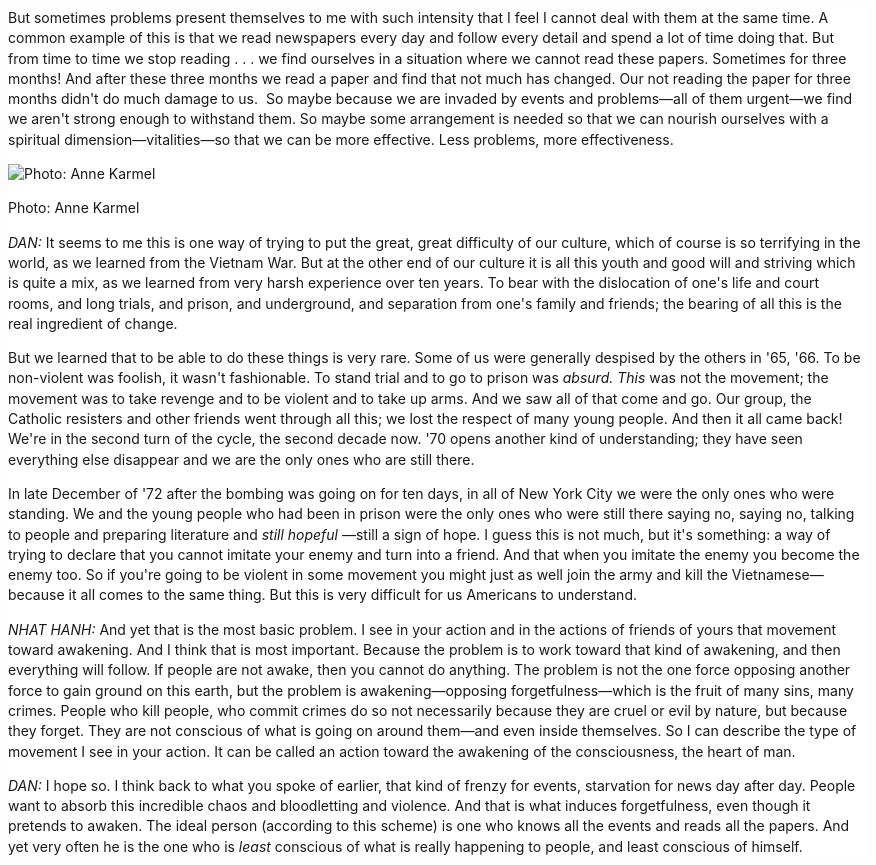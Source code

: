 But sometimes problems present themselves to me with such intensity that I feel I cannot deal with them at the same time. A common example of this is that we read newspapers every day and follow every detail and spend a lot of time doing that. But from time to time we stop reading . . . we find ourselves in a situation where we cannot read these papers. Sometimes for three months! And after these three months we read a paper and find that not much has changed. Our not reading the paper for three months didn't do much damage to us.  So maybe because we are invaded by events and problems—all of them urgent—we find we aren't strong enough to withstand them. So maybe some arrangement is needed so that we can nourish ourselves with a spiritual dimension—vitalities—so that we can be more effective. Less problems, more effectiveness.

![Photo: Anne Karmel](https://images.squarespace-cdn.com/content/v1/5b56312af8370a043a305e67/1599023871766-DA2EH2GHT0K71HLNBXO7/anne-karmel-ueiIE5oiwwE-unsplash.jpg)

Photo: Anne Karmel

_DAN:_ It seems to me this is one way of trying to put the great, great difficulty of our culture, which of course is so terrifying in the world, as we learned from the Vietnam War. But at the other end of our culture it is all this youth and good will and striving which is quite a mix, as we learned from very harsh experience over ten years. To bear with the dislocation of one's life and court rooms, and long trials, and prison, and underground, and separation from one's family and friends; the bearing of all this is the real ingredient of change. 

But we learned that to be able to do these things is very rare. Some of us were generally despised by the others in '65, '66. To be non-violent was foolish, it wasn't fashionable. To stand trial and to go to prison was _absurd. This_ was not the movement; the movement was to take revenge and to be violent and to take up arms. And we saw all of that come and go. Our group, the Catholic resisters and other friends went through all this; we lost the respect of many young people. And then it all came back! We're in the second turn of the cycle, the second decade now. '70 opens another kind of understanding; they have seen everything else disappear and we are the only ones who are still there.

In late December of '72 after the bombing was going on for ten days, in all of New York City we were the only ones who were standing. We and the young people who had been in prison were the only ones who were still there saying no, saying no, talking to people and preparing literature and _still hopeful_ —still a sign of hope. I guess this is not much, but it's something: a way of trying to declare that you cannot imitate your enemy and turn into a friend. And that when you imitate the enemy you become the enemy too. So if you're going to be violent in some movement you might just as well join the army and kill the Vietnamese—because it all comes to the same thing. But this is very difficult for us Americans to understand.

_NHAT HANH:_ And yet that is the most basic problem. I see in your action and in the actions of friends of yours that movement toward awakening. And I think that is most important. Because the problem is to work toward that kind of awakening, and then everything will follow. If people are not awake, then you cannot do anything. The problem is not the one force opposing another force to gain ground on this earth, but the problem is awakening—opposing forgetfulness—which is the fruit of many sins, many crimes. People who kill people, who commit crimes do so not necessarily because they are cruel or evil by nature, but because they forget. They are not conscious of what is going on around them—and even inside themselves. So I can describe the type of movement I see in your action. It can be called an action toward the awakening of the consciousness, the heart of man.

_DAN:_ I hope so. I think back to what you spoke of earlier, that kind of frenzy for events, starvation for news day after day. People want to absorb this incredible chaos and bloodletting and violence. And that is what induces forgetfulness, even though it pretends to awaken. The ideal person (according to this scheme) is one who knows all the events and reads all the papers. And yet very often he is the one who is _least_ conscious of what is really happening to people, and least conscious of himself.
